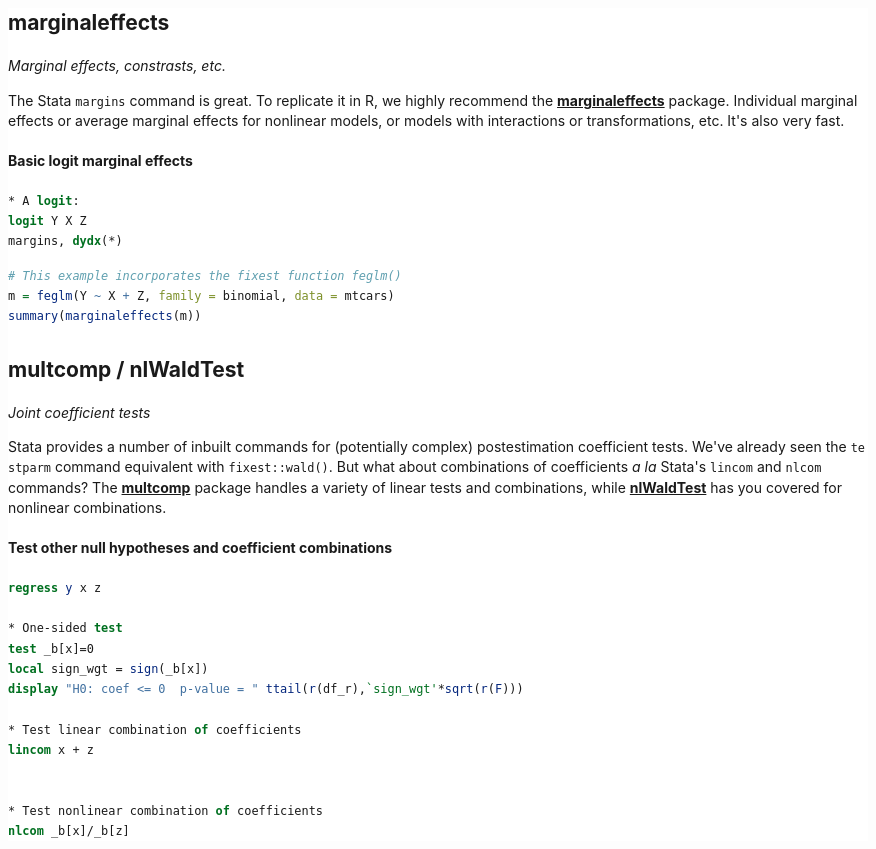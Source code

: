 
## marginaleffects

_Marginal effects, constrasts, etc._

 
The Stata `margins` command is great. To replicate it in R, we highly recommend
the [**marginaleffects**](https://vincentarelbundock.github.io/marginaleffects/)
package. Individual marginal effects or average marginal effects for nonlinear
models, or models with interactions or transformations, etc. It's also very
fast.


#### Basic logit marginal effects

<div class='code--container'>
<div>

```stata
* A logit:
logit Y X Z
margins, dydx(*)
```
</div>
<div>

```r
# This example incorporates the fixest function feglm()
m = feglm(Y ~ X + Z, family = binomial, data = mtcars)
summary(marginaleffects(m))
```
</div>
</div>



## multcomp / nlWaldTest

_Joint coefficient tests_

Stata provides a number of inbuilt commands for (potentially complex)
postestimation coefficient tests. We've already seen the `testparm` command
equivalent with `fixest::wald()`. But what about combinations of coefficients _a
la_ Stata's `lincom` and `nlcom` commands? The
[**multcomp**](http://multcomp.r-forge.r-project.org/) package handles a variety
of linear tests and combinations, while
[**nlWaldTest**](https://cran.r-project.org/web/packages/nlWaldTest/index.html)
has you covered for nonlinear combinations.


#### Test other null hypotheses and coefficient combinations

<div class='code--container'>
<div>

```stata
regress y x z 

* One-sided test 
test _b[x]=0 
local sign_wgt = sign(_b[x]) 
display "H0: coef <= 0  p-value = " ttail(r(df_r),`sign_wgt'*sqrt(r(F))) 

* Test linear combination of coefficients 
lincom x + z 


* Test nonlinear combination of coefficients 
nlcom _b[x]/_b[z]
```